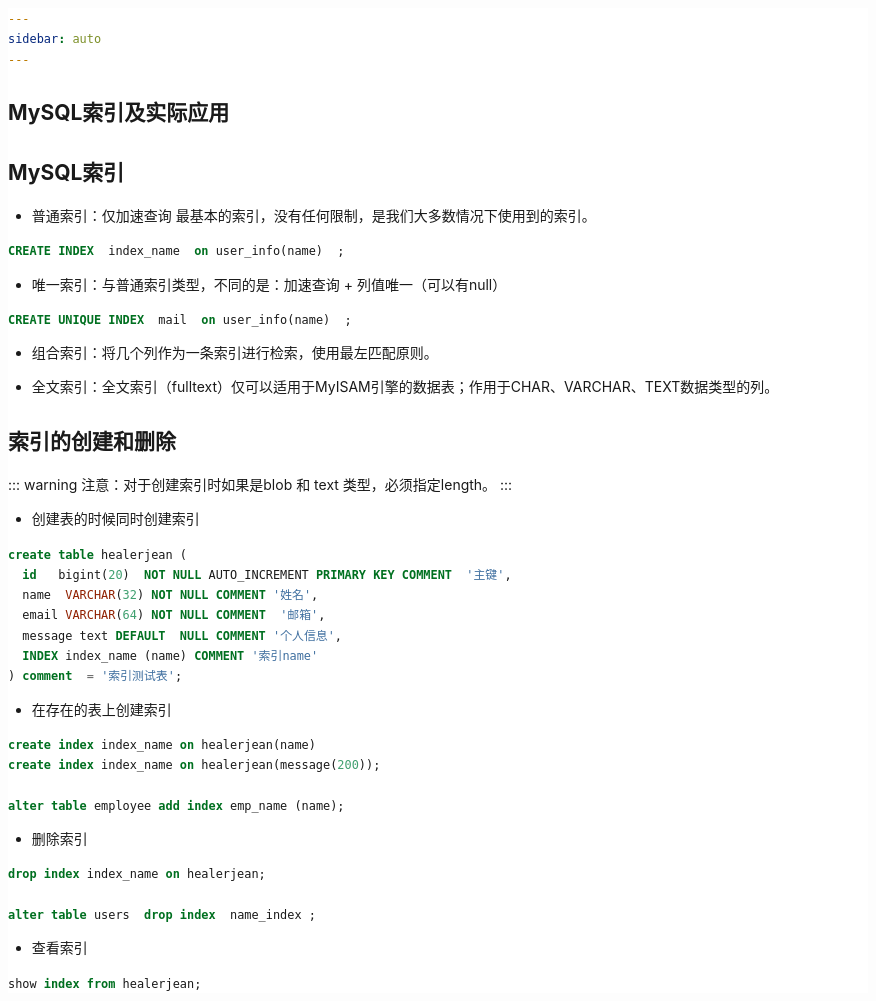 ```yaml
---
sidebar: auto
---
```



## MySQL索引及实际应用

## MySQL索引
- 普通索引：仅加速查询 最基本的索引，没有任何限制，是我们大多数情况下使用到的索引。
````sql
CREATE INDEX  index_name  on user_info(name)  ;
````
- 唯一索引：与普通索引类型，不同的是：加速查询 + 列值唯一（可以有null）
````sql
CREATE UNIQUE INDEX  mail  on user_info(name)  ;
````
- 组合索引：将几个列作为一条索引进行检索，使用最左匹配原则。
	
- 全文索引：全文索引（fulltext）仅可以适用于MyISAM引擎的数据表；作用于CHAR、VARCHAR、TEXT数据类型的列。


## 索引的创建和删除
::: warning
 注意：对于创建索引时如果是blob 和 text 类型，必须指定length。
:::

- 创建表的时候同时创建索引
````sql
create table healerjean (
  id   bigint(20)  NOT NULL AUTO_INCREMENT PRIMARY KEY COMMENT  '主键',
  name  VARCHAR(32) NOT NULL COMMENT '姓名',
  email VARCHAR(64) NOT NULL COMMENT  '邮箱',
  message text DEFAULT  NULL COMMENT '个人信息',
  INDEX index_name (name) COMMENT '索引name'
) comment  = '索引测试表';

````
- 在存在的表上创建索引
````sql
create index index_name on healerjean(name)
create index index_name on healerjean(message(200));

alter table employee add index emp_name (name);   
````
- 删除索引
````sql
drop index index_name on healerjean;

alter table users  drop index  name_index ;
````
- 查看索引
````sql
show index from healerjean;
````
